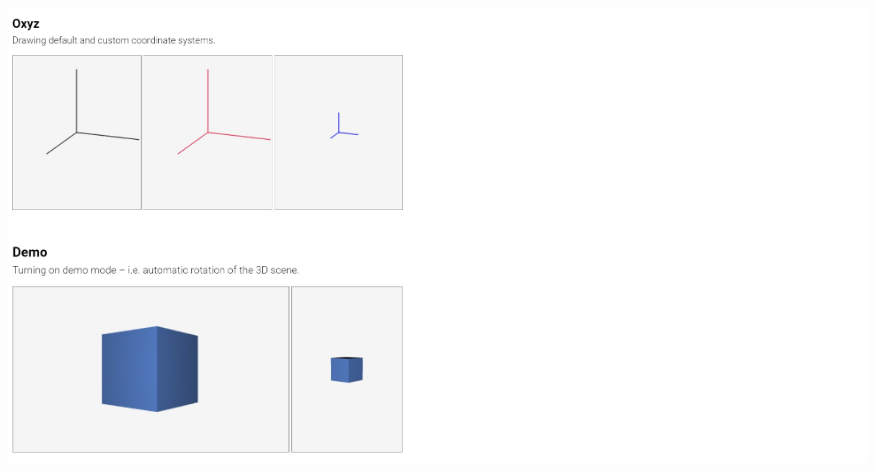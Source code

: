 [<kbd><img src="snapshots/oxyz.jpg" width="400"></kbd>](https://boytchev.github.io/suica/examples/oxyz.html)

[<kbd><img src="snapshots/demo.jpg" width="400"></kbd>](https://boytchev.github.io/suica/examples/demo.html)